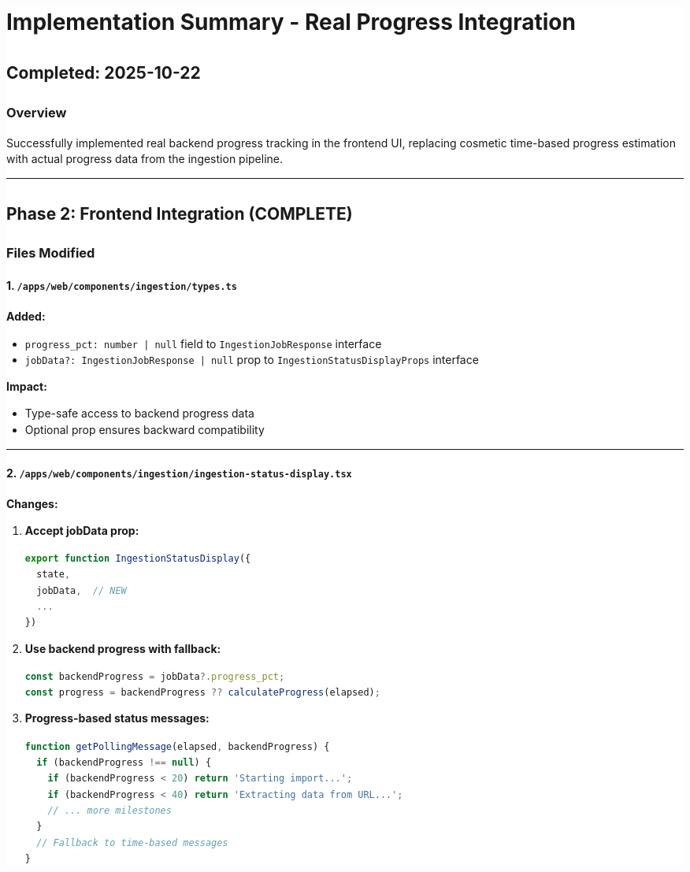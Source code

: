 # Implementation Summary - Real Progress Integration

## Completed: 2025-10-22

### Overview
Successfully implemented real backend progress tracking in the frontend UI, replacing cosmetic time-based progress estimation with actual progress data from the ingestion pipeline.

---

## Phase 2: Frontend Integration (COMPLETE)

### Files Modified

#### 1. `/apps/web/components/ingestion/types.ts`

**Added:**
- `progress_pct: number | null` field to `IngestionJobResponse` interface
- `jobData?: IngestionJobResponse | null` prop to `IngestionStatusDisplayProps` interface

**Impact:**
- Type-safe access to backend progress data
- Optional prop ensures backward compatibility

---

#### 2. `/apps/web/components/ingestion/ingestion-status-display.tsx`

**Changes:**

1. **Accept jobData prop:**
   ```typescript
   export function IngestionStatusDisplay({
     state,
     jobData,  // NEW
     ...
   })
   ```

2. **Use backend progress with fallback:**
   ```typescript
   const backendProgress = jobData?.progress_pct;
   const progress = backendProgress ?? calculateProgress(elapsed);
   ```

3. **Progress-based status messages:**
   ```typescript
   function getPollingMessage(elapsed, backendProgress) {
     if (backendProgress !== null) {
       if (backendProgress < 20) return 'Starting import...';
       if (backendProgress < 40) return 'Extracting data from URL...';
       // ... more milestones
     }
     // Fallback to time-based messages
   }
   ```
